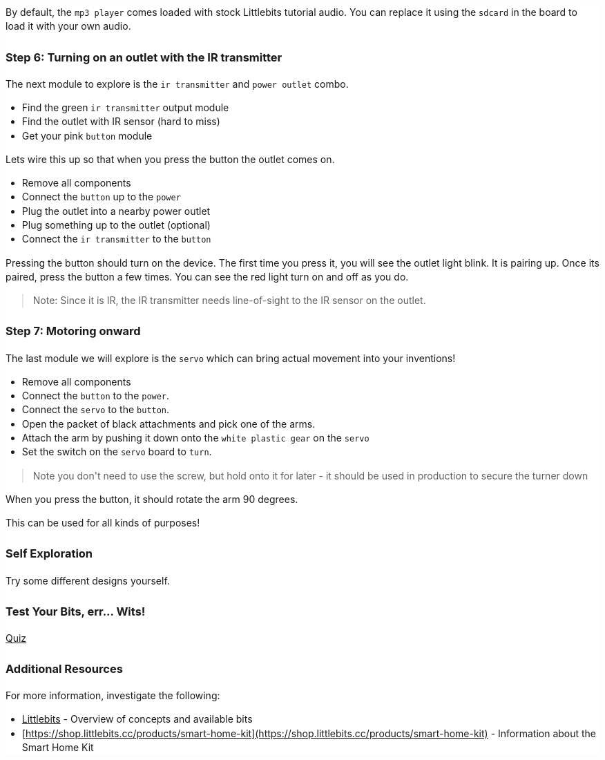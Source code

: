 By default, the ```mp3 player``` comes loaded with stock Littlebits tutorial audio. You can replace it using the ```sdcard``` in the board to load it with your own audio.

### Step 6: Turning on an outlet with the IR transmitter
The next module to explore is the ```ir transmitter``` and ```power outlet``` combo.

* Find the green ```ir transmitter``` output module
* Find the outlet with IR sensor (hard to miss)
* Get your pink ```button``` module

Lets wire this up so that when you press the button the outlet comes on.

* Remove all components
* Connect the ```button``` up to the ```power```
* Plug the outlet into a nearby power outlet
* Plug something up to the outlet (optional)
* Connect the ```ir transmitter``` to the ```button```

Pressing the button should turn on the device. The first time you press it, you will see the outlet light blink. It is pairing up. Once its paired, press the button a few times. You can see the red light turn on and off as you do.

> Note: Since it is IR, the IR transmitter needs line-of-sight to the IR sensor on the outlet.

### Step 7: Motoring onward
The last module we will explore is the ```servo``` which can bring actual movement into your inventions!

* Remove all components
* Connect the ```button``` to the ```power```.
* Connect the ```servo``` to the ```button```.
* Open the packet of black attachments and pick one of the arms.
* Attach the arm by pushing it down onto the ```white plastic gear``` on the ```servo```
* Set the switch on the ```servo``` board to ```turn```.

> Note you don't need to use the screw, but hold onto it for later - it should be used in production to secure the turner down

When you press the button, it should rotate the arm 90 degrees.

This can be used for all kinds of purposes!

### Self Exploration
Try some different designs yourself.

### Test Your Bits, err... Wits!
[Quiz](https://www.qzzr.com/c/quiz/430545/all-about-littlebits-introduction)

<div class="quizz-container" data-width="100%" data-iframe-title="QUIZ: All About Littlebits - Introduction" data-height="auto" data-quiz="430545"></div>

### Additional Resources
For more information, investigate the following:

* [Littlebits](http://littlebits.cc/how-it-works) - Overview of concepts and available bits
* [https://shop.littlebits.cc/products/smart-home-kit](https://shop.littlebits.cc/products/smart-home-kit) - Information about the Smart Home Kit
